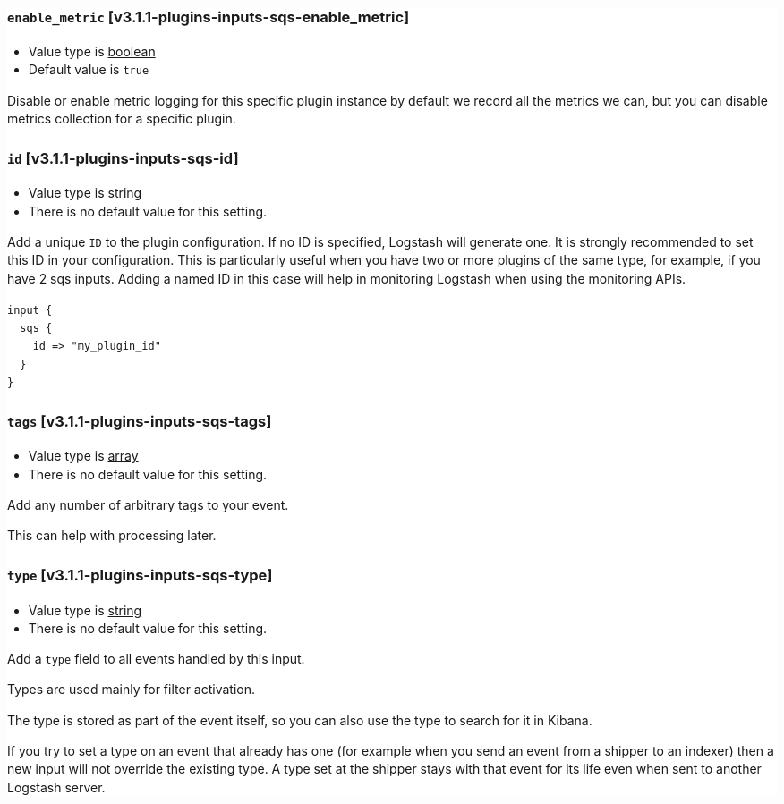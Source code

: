 ### `enable_metric` [v3.1.1-plugins-inputs-sqs-enable_metric]

* Value type is [boolean](/lsr/value-types.md#boolean)
* Default value is `true`

Disable or enable metric logging for this specific plugin instance by default we record all the metrics we can, but you can disable metrics collection for a specific plugin.

### `id` [v3.1.1-plugins-inputs-sqs-id]

* Value type is [string](/lsr/value-types.md#string)
* There is no default value for this setting.

Add a unique `ID` to the plugin configuration. If no ID is specified, Logstash will generate one. It is strongly recommended to set this ID in your configuration. This is particularly useful when you have two or more plugins of the same type, for example, if you have 2 sqs inputs. Adding a named ID in this case will help in monitoring Logstash when using the monitoring APIs.

```
input {
  sqs {
    id => "my_plugin_id"
  }
}
```

### `tags` [v3.1.1-plugins-inputs-sqs-tags]

* Value type is [array](/lsr/value-types.md#array)
* There is no default value for this setting.

Add any number of arbitrary tags to your event.

This can help with processing later.

### `type` [v3.1.1-plugins-inputs-sqs-type]

* Value type is [string](/lsr/value-types.md#string)
* There is no default value for this setting.

Add a `type` field to all events handled by this input.

Types are used mainly for filter activation.

The type is stored as part of the event itself, so you can also use the type to search for it in Kibana.

If you try to set a type on an event that already has one (for example when you send an event from a shipper to an indexer) then a new input will not override the existing type. A type set at the shipper stays with that event for its life even when sent to another Logstash server.
